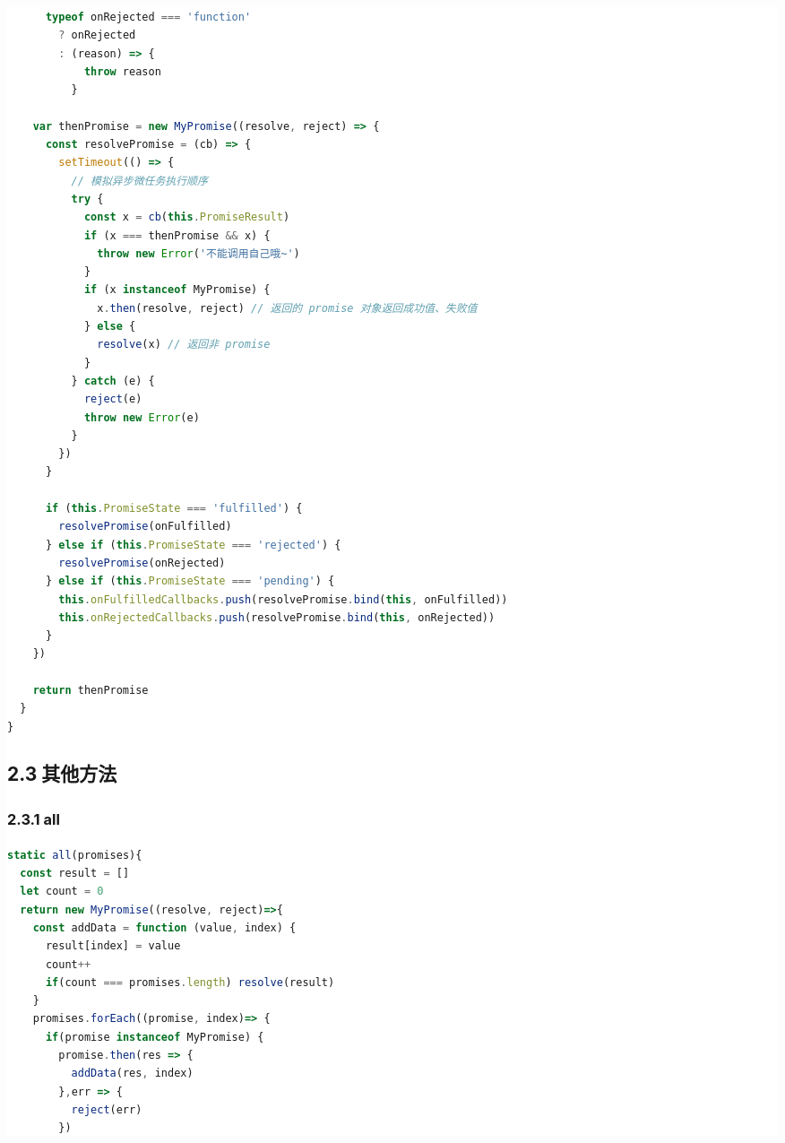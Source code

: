 ```js
      typeof onRejected === 'function'
        ? onRejected
        : (reason) => {
            throw reason
          }

    var thenPromise = new MyPromise((resolve, reject) => {
      const resolvePromise = (cb) => {
        setTimeout(() => {
          // 模拟异步微任务执行顺序
          try {
            const x = cb(this.PromiseResult)
            if (x === thenPromise && x) {
              throw new Error('不能调用自己哦~')
            }
            if (x instanceof MyPromise) {
              x.then(resolve, reject) // 返回的 promise 对象返回成功值、失败值
            } else {
              resolve(x) // 返回非 promise
            }
          } catch (e) {
            reject(e)
            throw new Error(e)
          }
        })
      }

      if (this.PromiseState === 'fulfilled') {
        resolvePromise(onFulfilled)
      } else if (this.PromiseState === 'rejected') {
        resolvePromise(onRejected)
      } else if (this.PromiseState === 'pending') {
        this.onFulfilledCallbacks.push(resolvePromise.bind(this, onFulfilled))
        this.onRejectedCallbacks.push(resolvePromise.bind(this, onRejected))
      }
    })

    return thenPromise
  }
}
```

## 2.3 其他方法

### 2.3.1 all

```js
static all(promises){
  const result = []
  let count = 0
  return new MyPromise((resolve, reject)=>{
    const addData = function (value, index) {
      result[index] = value
      count++
      if(count === promises.length) resolve(result)
    }
    promises.forEach((promise, index)=> {
      if(promise instanceof MyPromise) {
        promise.then(res => {
          addData(res, index)
        },err => {
          reject(err)
        })
```